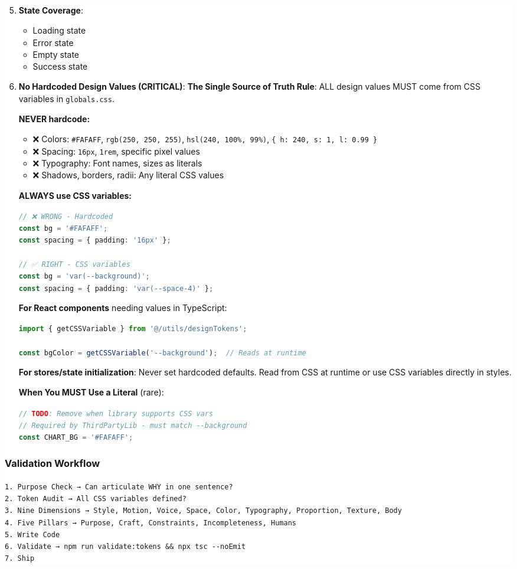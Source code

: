 5. **State Coverage**:
   - Loading state
   - Error state
   - Empty state
   - Success state

6. **No Hardcoded Design Values (CRITICAL)**:
   **The Single Source of Truth Rule**: ALL design values MUST come from CSS variables in `globals.css`.

   **NEVER hardcode:**
   - ❌ Colors: `#FAFAFF`, `rgb(250, 250, 255)`, `hsl(240, 100%, 99%)`, `{ h: 240, s: 1, l: 0.99 }`
   - ❌ Spacing: `16px`, `1rem`, specific pixel values
   - ❌ Typography: Font names, sizes as literals
   - ❌ Shadows, borders, radii: Any literal CSS values

   **ALWAYS use CSS variables:**
   ```typescript
   // ❌ WRONG - Hardcoded
   const bg = '#FAFAFF';
   const spacing = { padding: '16px' };

   // ✅ RIGHT - CSS variables
   const bg = 'var(--background)';
   const spacing = { padding: 'var(--space-4)' };
   ```

   **For React components** needing values in TypeScript:
   ```typescript
   import { getCSSVariable } from '@/utils/designTokens';

   const bgColor = getCSSVariable('--background');  // Reads at runtime
   ```

   **For stores/state initialization**:
   Never set hardcoded defaults. Read from CSS at runtime or use CSS variables directly in styles.

   **When You MUST Use a Literal** (rare):
   ```typescript
   // TODO: Remove when library supports CSS vars
   // Required by ThirdPartyLib - must match --background
   const CHART_BG = '#FAFAFF';
   ```

### Validation Workflow

```
1. Purpose Check → Can articulate WHY in one sentence?
2. Token Audit → All CSS variables defined?
3. Nine Dimensions → Style, Motion, Voice, Space, Color, Typography, Proportion, Texture, Body
4. Five Pillars → Purpose, Craft, Constraints, Incompleteness, Humans
5. Write Code
6. Validate → npm run validate:tokens && npx tsc --noEmit
7. Ship
```
